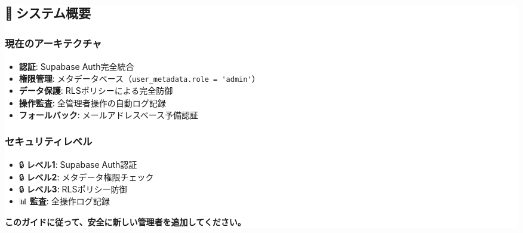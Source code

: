 ## **🎯 システム概要**

### **現在のアーキテクチャ**
- **認証**: Supabase Auth完全統合
- **権限管理**: メタデータベース（`user_metadata.role = 'admin'`）
- **データ保護**: RLSポリシーによる完全防御
- **操作監査**: 全管理者操作の自動ログ記録
- **フォールバック**: メールアドレスベース予備認証

### **セキュリティレベル**
- 🔒 **レベル1**: Supabase Auth認証
- 🔒 **レベル2**: メタデータ権限チェック
- 🔒 **レベル3**: RLSポリシー防御
- 📊 **監査**: 全操作ログ記録

**このガイドに従って、安全に新しい管理者を追加してください。** 